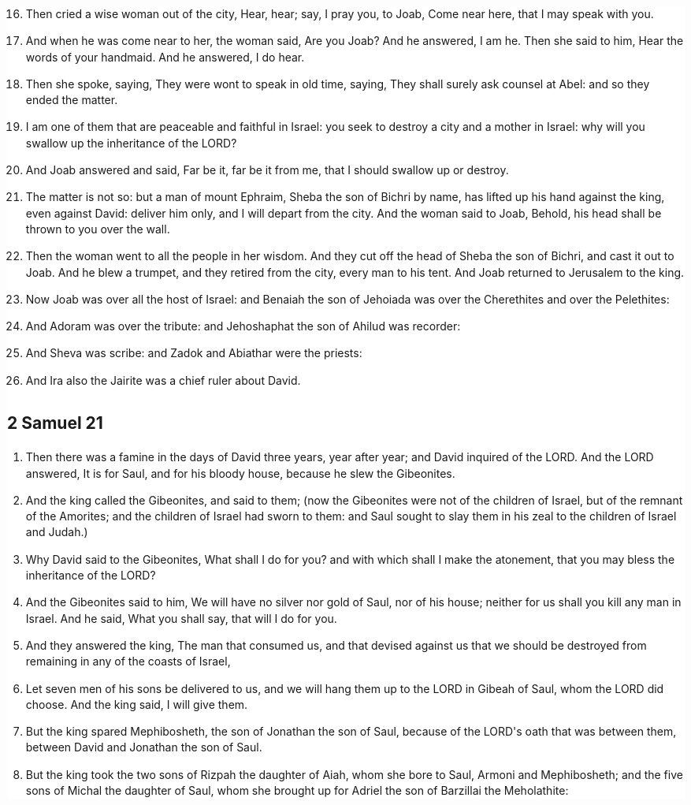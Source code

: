 16. Then cried a wise woman out of the city, Hear, hear; say, I pray you, to Joab, Come near here, that I may speak with you.

17. And when he was come near to her, the woman said, Are you Joab?  And he answered, I am he. Then she said to him, Hear the words of your handmaid. And he answered, I do hear.

18. Then she spoke, saying, They were wont to speak in old time, saying, They shall surely ask counsel at Abel: and so they ended the matter.

19. I am one of them that are peaceable and faithful in Israel: you seek to destroy a city and a mother in Israel: why will you swallow up the inheritance of the LORD?

20. And Joab answered and said, Far be it, far be it from me, that I should swallow up or destroy.

21. The matter is not so: but a man of mount Ephraim, Sheba the son of Bichri by name, has lifted up his hand against the king, even against David: deliver him only, and I will depart from the city. And the woman said to Joab, Behold, his head shall be thrown to you over the wall.

22. Then the woman went to all the people in her wisdom. And they cut off the head of Sheba the son of Bichri, and cast it out to Joab. And he blew a trumpet, and they retired from the city, every man to his tent. And Joab returned to Jerusalem to the king.

23. Now Joab was over all the host of Israel: and Benaiah the son of Jehoiada was over the Cherethites and over the Pelethites:

24. And Adoram was over the tribute: and Jehoshaphat the son of Ahilud was recorder:

25. And Sheva was scribe: and Zadok and Abiathar were the priests:

26. And Ira also the Jairite was a chief ruler about David.

## 2 Samuel 21

1. Then there was a famine in the days of David three years, year after year; and David inquired of the LORD. And the LORD answered, It is for Saul, and for his bloody house, because he slew the Gibeonites.

2. And the king called the Gibeonites, and said to them; (now the Gibeonites were not of the children of Israel, but of the remnant of the Amorites; and the children of Israel had sworn to them: and Saul sought to slay them in his zeal to the children of Israel and Judah.)

3. Why David said to the Gibeonites, What shall I do for you?  and with which shall I make the atonement, that you may bless the inheritance of the LORD?

4. And the Gibeonites said to him, We will have no silver nor gold of Saul, nor of his house; neither for us shall you kill any man in Israel. And he said, What you shall say, that will I do for you.

5. And they answered the king, The man that consumed us, and that devised against us that we should be destroyed from remaining in any of the coasts of Israel,

6. Let seven men of his sons be delivered to us, and we will hang them up to the LORD in Gibeah of Saul, whom the LORD did choose. And the king said, I will give them.

7. But the king spared Mephibosheth, the son of Jonathan the son of Saul, because of the LORD's oath that was between them, between David and Jonathan the son of Saul.

8. But the king took the two sons of Rizpah the daughter of Aiah, whom she bore to Saul, Armoni and Mephibosheth; and the five sons of Michal the daughter of Saul, whom she brought up for Adriel the son of Barzillai the Meholathite:
